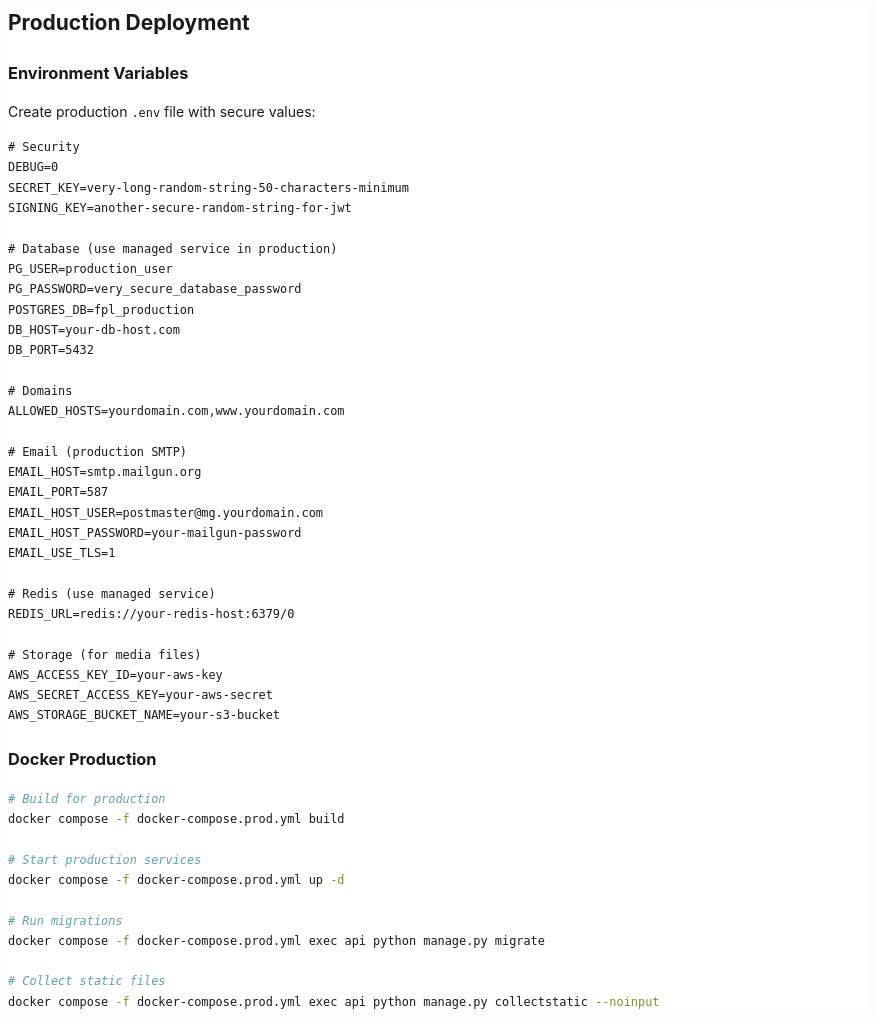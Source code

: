 ## Production Deployment

### Environment Variables

Create production `.env` file with secure values:

```env
# Security
DEBUG=0
SECRET_KEY=very-long-random-string-50-characters-minimum
SIGNING_KEY=another-secure-random-string-for-jwt

# Database (use managed service in production)
PG_USER=production_user
PG_PASSWORD=very_secure_database_password
POSTGRES_DB=fpl_production
DB_HOST=your-db-host.com
DB_PORT=5432

# Domains
ALLOWED_HOSTS=yourdomain.com,www.yourdomain.com

# Email (production SMTP)
EMAIL_HOST=smtp.mailgun.org
EMAIL_PORT=587
EMAIL_HOST_USER=postmaster@mg.yourdomain.com
EMAIL_HOST_PASSWORD=your-mailgun-password
EMAIL_USE_TLS=1

# Redis (use managed service)
REDIS_URL=redis://your-redis-host:6379/0

# Storage (for media files)
AWS_ACCESS_KEY_ID=your-aws-key
AWS_SECRET_ACCESS_KEY=your-aws-secret
AWS_STORAGE_BUCKET_NAME=your-s3-bucket
```

### Docker Production

```bash
# Build for production
docker compose -f docker-compose.prod.yml build

# Start production services
docker compose -f docker-compose.prod.yml up -d

# Run migrations
docker compose -f docker-compose.prod.yml exec api python manage.py migrate

# Collect static files
docker compose -f docker-compose.prod.yml exec api python manage.py collectstatic --noinput
```
